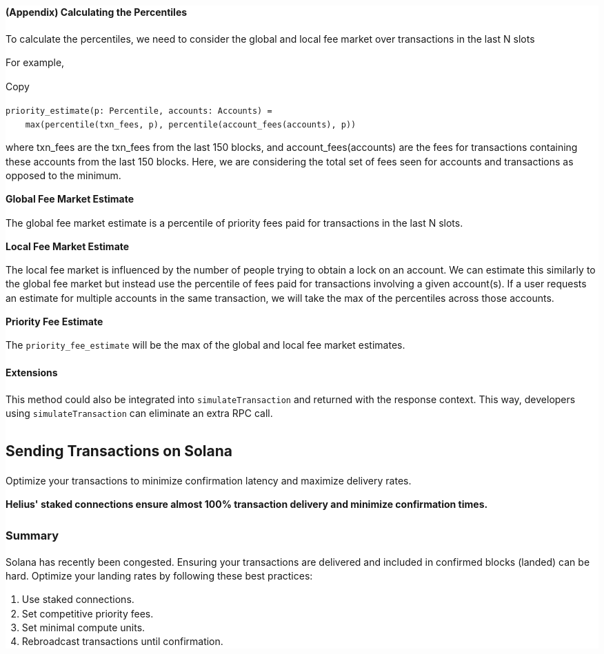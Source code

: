 #### (Appendix) Calculating the Percentiles <a href="#appendix-calculating-the-percentiles" id="appendix-calculating-the-percentiles"></a>

To calculate the percentiles, we need to consider the global and local fee market over transactions in the last N slots

For example,

Copy

```
priority_estimate(p: Percentile, accounts: Accounts) = 
	max(percentile(txn_fees, p), percentile(account_fees(accounts), p))
```

where txn\_fees are the txn\_fees from the last 150 blocks, and account\_fees(accounts) are the fees for transactions containing these accounts from the last 150 blocks. Here, we are considering the total set of fees seen for accounts and transactions as opposed to the minimum.

**Global Fee Market Estimate**

The global fee market estimate is a percentile of priority fees paid for transactions in the last N slots.

**Local Fee Market Estimate**

The local fee market is influenced by the number of people trying to obtain a lock on an account. We can estimate this similarly to the global fee market but instead use the percentile of fees paid for transactions involving a given account(s). If a user requests an estimate for multiple accounts in the same transaction, we will take the max of the percentiles across those accounts.

**Priority Fee Estimate**

The `priority_fee_estimate` will be the max of the global and local fee market estimates.

#### Extensions <a href="#extensions" id="extensions"></a>

This method could also be integrated into `simulateTransaction` and returned with the response context. This way, developers using `simulateTransaction` can eliminate an extra RPC call.



## Sending Transactions on Solana

Optimize your transactions to minimize confirmation latency and maximize delivery rates.

**Helius' staked connections ensure almost 100% transaction delivery and minimize confirmation times.**

### Summary <a href="#summary" id="summary"></a>

Solana has recently been congested. Ensuring your transactions are delivered and included in confirmed blocks (landed) can be hard. Optimize your landing rates by following these best practices:

1. Use staked connections.
2. Set competitive priority fees.
3. Set minimal compute units.
4. Rebroadcast transactions until confirmation.
